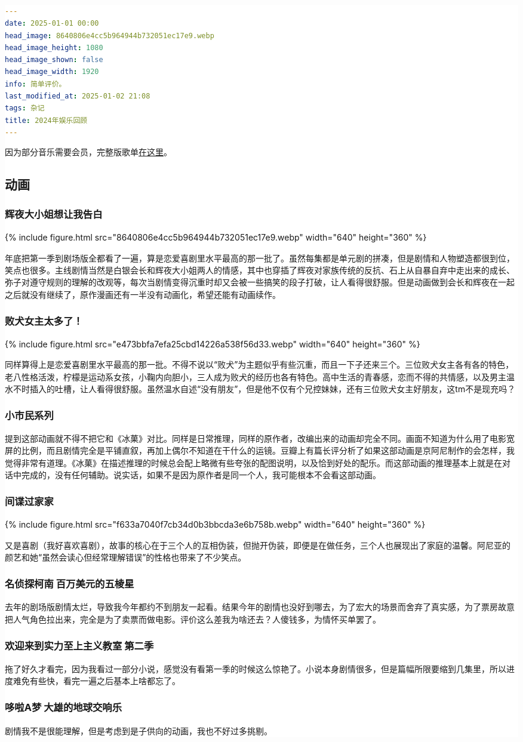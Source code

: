 ```yaml
---
date: 2025-01-01 00:00
head_image: 8640806e4cc5b964944b732051ec17e9.webp
head_image_height: 1080
head_image_shown: false
head_image_width: 1920
info: 简单评价。
last_modified_at: 2025-01-02 21:08
tags: 杂记
title: 2024年娱乐回顾
---
```

因为部分音乐需要会员，完整版歌单[在这里](https://music.163.com/#/playlist?id=13050625710)。

<iframe style="width: 640px; height: 320px; border: 0; margin: 0 auto; padding: 0; display: block;" src="https://music.163.com/outchain/player?type=0&id=13050625710&auto=0&height=320"></iframe>

## 动画
### 辉夜大小姐想让我告白
{% include figure.html src="8640806e4cc5b964944b732051ec17e9.webp" width="640" height="360" %}

年底把第一季到剧场版全都看了一遍，算是恋爱喜剧里水平最高的那一批了。虽然每集都是单元剧的拼凑，但是剧情和人物塑造都很到位，笑点也很多。主线剧情当然是白银会长和辉夜大小姐两人的情感，其中也穿插了辉夜对家族传统的反抗、石上从自暴自弃中走出来的成长、弥子对遵守规则的理解的改观等，每次当剧情变得沉重时却又会被一些搞笑的段子打破，让人看得很舒服。但是动画做到会长和辉夜在一起之后就没有继续了，原作漫画还有一半没有动画化，希望还能有动画续作。

### 败犬女主太多了！
{% include figure.html src="e473bbfa7efa25cbd14226a538f56d33.webp" width="640" height="360" %}

同样算得上是恋爱喜剧里水平最高的那一批。不得不说以“败犬”为主题似乎有些沉重，而且一下子还来三个。三位败犬女主各有各的特色，老八性格活泼，柠檬是运动系女孩，小鞠内向胆小，三人成为败犬的经历也各有特色。高中生活的青春感，恋而不得的共情感，以及男主温水不时插入的吐槽，让人看得很舒服。虽然温水自述“没有朋友”，但是他不仅有个兄控妹妹，还有三位败犬女主好朋友，这tm不是现充吗？

### 小市民系列
提到这部动画就不得不把它和《冰菓》对比。同样是日常推理，同样的原作者，改编出来的动画却完全不同。画面不知道为什么用了电影宽屏的比例，而且剧情完全是平铺直叙，再加上偶尔不知道在干什么的运镜。豆瓣上有篇长评分析了如果这部动画是京阿尼制作的会怎样，我觉得非常有道理。《冰菓》在描述推理的时候总会配上略微有些夸张的配图说明，以及恰到好处的配乐。而这部动画的推理基本上就是在对话中完成的，没有任何辅助。说实话，如果不是因为原作者是同一个人，我可能根本不会看这部动画。

### 间谍过家家
{% include figure.html src="f633a7040f7cb34d0b3bbcda3e6b758b.webp" width="640" height="360" %}

又是喜剧（我好喜欢喜剧），故事的核心在于三个人的互相伪装，但抛开伪装，即便是在做任务，三个人也展现出了家庭的温馨。阿尼亚的颜艺和她“虽然会读心但经常理解错误”的性格也带来了不少笑点。

### 名侦探柯南 百万美元的五棱星
去年的剧场版剧情太烂，导致我今年都约不到朋友一起看。结果今年的剧情也没好到哪去，为了宏大的场景而舍弃了真实感，为了票房故意把人气角色拉出来，完全是为了卖票而做电影。评价这么差我为啥还去？人傻钱多，为情怀买单罢了。

### 欢迎来到实力至上主义教室 第二季
拖了好久才看完，因为我看过一部分小说，感觉没有看第一季的时候这么惊艳了。小说本身剧情很多，但是篇幅所限要缩到几集里，所以进度难免有些快，看完一遍之后基本上啥都忘了。

### 哆啦A梦 大雄的地球交响乐
剧情我不是很能理解，但是考虑到是子供向的动画，我也不好过多挑剔。
